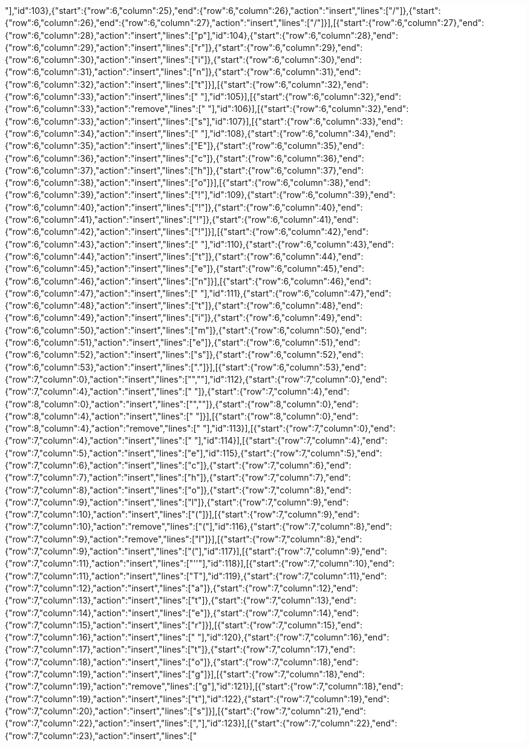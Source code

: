 "],"id":103},{"start":{"row":6,"column":25},"end":{"row":6,"column":26},"action":"insert","lines":["/"]},{"start":{"row":6,"column":26},"end":{"row":6,"column":27},"action":"insert","lines":["/"]}],[{"start":{"row":6,"column":27},"end":{"row":6,"column":28},"action":"insert","lines":["p"],"id":104},{"start":{"row":6,"column":28},"end":{"row":6,"column":29},"action":"insert","lines":["r"]},{"start":{"row":6,"column":29},"end":{"row":6,"column":30},"action":"insert","lines":["i"]},{"start":{"row":6,"column":30},"end":{"row":6,"column":31},"action":"insert","lines":["n"]},{"start":{"row":6,"column":31},"end":{"row":6,"column":32},"action":"insert","lines":["t"]}],[{"start":{"row":6,"column":32},"end":{"row":6,"column":33},"action":"insert","lines":[" "],"id":105}],[{"start":{"row":6,"column":32},"end":{"row":6,"column":33},"action":"remove","lines":[" "],"id":106}],[{"start":{"row":6,"column":32},"end":{"row":6,"column":33},"action":"insert","lines":["s"],"id":107}],[{"start":{"row":6,"column":33},"end":{"row":6,"column":34},"action":"insert","lines":[" "],"id":108},{"start":{"row":6,"column":34},"end":{"row":6,"column":35},"action":"insert","lines":["E"]},{"start":{"row":6,"column":35},"end":{"row":6,"column":36},"action":"insert","lines":["c"]},{"start":{"row":6,"column":36},"end":{"row":6,"column":37},"action":"insert","lines":["h"]},{"start":{"row":6,"column":37},"end":{"row":6,"column":38},"action":"insert","lines":["o"]}],[{"start":{"row":6,"column":38},"end":{"row":6,"column":39},"action":"insert","lines":["!"],"id":109},{"start":{"row":6,"column":39},"end":{"row":6,"column":40},"action":"insert","lines":["!"]},{"start":{"row":6,"column":40},"end":{"row":6,"column":41},"action":"insert","lines":["!"]},{"start":{"row":6,"column":41},"end":{"row":6,"column":42},"action":"insert","lines":["!"]}],[{"start":{"row":6,"column":42},"end":{"row":6,"column":43},"action":"insert","lines":[" "],"id":110},{"start":{"row":6,"column":43},"end":{"row":6,"column":44},"action":"insert","lines":["t"]},{"start":{"row":6,"column":44},"end":{"row":6,"column":45},"action":"insert","lines":["e"]},{"start":{"row":6,"column":45},"end":{"row":6,"column":46},"action":"insert","lines":["n"]}],[{"start":{"row":6,"column":46},"end":{"row":6,"column":47},"action":"insert","lines":[" "],"id":111},{"start":{"row":6,"column":47},"end":{"row":6,"column":48},"action":"insert","lines":["t"]},{"start":{"row":6,"column":48},"end":{"row":6,"column":49},"action":"insert","lines":["i"]},{"start":{"row":6,"column":49},"end":{"row":6,"column":50},"action":"insert","lines":["m"]},{"start":{"row":6,"column":50},"end":{"row":6,"column":51},"action":"insert","lines":["e"]},{"start":{"row":6,"column":51},"end":{"row":6,"column":52},"action":"insert","lines":["s"]},{"start":{"row":6,"column":52},"end":{"row":6,"column":53},"action":"insert","lines":["."]}],[{"start":{"row":6,"column":53},"end":{"row":7,"column":0},"action":"insert","lines":["",""],"id":112},{"start":{"row":7,"column":0},"end":{"row":7,"column":4},"action":"insert","lines":["    "]},{"start":{"row":7,"column":4},"end":{"row":8,"column":0},"action":"insert","lines":["",""]},{"start":{"row":8,"column":0},"end":{"row":8,"column":4},"action":"insert","lines":["    "]}],[{"start":{"row":8,"column":0},"end":{"row":8,"column":4},"action":"remove","lines":["    "],"id":113}],[{"start":{"row":7,"column":0},"end":{"row":7,"column":4},"action":"insert","lines":["    "],"id":114}],[{"start":{"row":7,"column":4},"end":{"row":7,"column":5},"action":"insert","lines":["e"],"id":115},{"start":{"row":7,"column":5},"end":{"row":7,"column":6},"action":"insert","lines":["c"]},{"start":{"row":7,"column":6},"end":{"row":7,"column":7},"action":"insert","lines":["h"]},{"start":{"row":7,"column":7},"end":{"row":7,"column":8},"action":"insert","lines":["o"]},{"start":{"row":7,"column":8},"end":{"row":7,"column":9},"action":"insert","lines":["l"]},{"start":{"row":7,"column":9},"end":{"row":7,"column":10},"action":"insert","lines":["("]}],[{"start":{"row":7,"column":9},"end":{"row":7,"column":10},"action":"remove","lines":["("],"id":116},{"start":{"row":7,"column":8},"end":{"row":7,"column":9},"action":"remove","lines":["l"]}],[{"start":{"row":7,"column":8},"end":{"row":7,"column":9},"action":"insert","lines":["("],"id":117}],[{"start":{"row":7,"column":9},"end":{"row":7,"column":11},"action":"insert","lines":["''"],"id":118}],[{"start":{"row":7,"column":10},"end":{"row":7,"column":11},"action":"insert","lines":["T"],"id":119},{"start":{"row":7,"column":11},"end":{"row":7,"column":12},"action":"insert","lines":["a"]},{"start":{"row":7,"column":12},"end":{"row":7,"column":13},"action":"insert","lines":["t"]},{"start":{"row":7,"column":13},"end":{"row":7,"column":14},"action":"insert","lines":["e"]},{"start":{"row":7,"column":14},"end":{"row":7,"column":15},"action":"insert","lines":["r"]}],[{"start":{"row":7,"column":15},"end":{"row":7,"column":16},"action":"insert","lines":[" "],"id":120},{"start":{"row":7,"column":16},"end":{"row":7,"column":17},"action":"insert","lines":["t"]},{"start":{"row":7,"column":17},"end":{"row":7,"column":18},"action":"insert","lines":["o"]},{"start":{"row":7,"column":18},"end":{"row":7,"column":19},"action":"insert","lines":["g"]}],[{"start":{"row":7,"column":18},"end":{"row":7,"column":19},"action":"remove","lines":["g"],"id":121}],[{"start":{"row":7,"column":18},"end":{"row":7,"column":19},"action":"insert","lines":["t"],"id":122},{"start":{"row":7,"column":19},"end":{"row":7,"column":20},"action":"insert","lines":["s"]}],[{"start":{"row":7,"column":21},"end":{"row":7,"column":22},"action":"insert","lines":[","],"id":123}],[{"start":{"row":7,"column":22},"end":{"row":7,"column":23},"action":"insert","lines":["